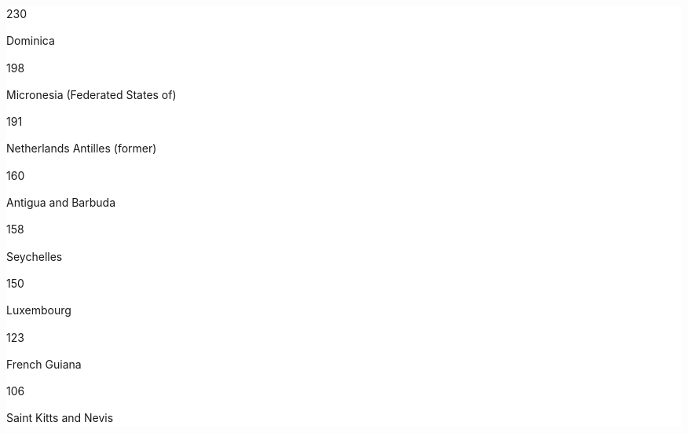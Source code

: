 
230






Dominica


198






Micronesia (Federated States of)


191






Netherlands Antilles (former)


160






Antigua and Barbuda


158






Seychelles


150






Luxembourg


123






French Guiana


106






Saint Kitts and Nevis
